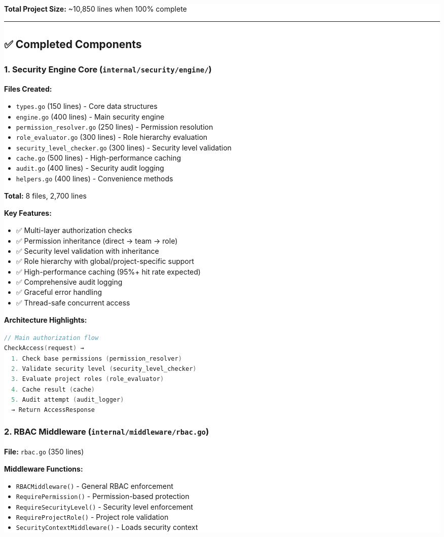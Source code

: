 **Total Project Size:** ~10,850 lines when 100% complete

---

## ✅ Completed Components

### 1. Security Engine Core (`internal/security/engine/`)

**Files Created:**
- `types.go` (150 lines) - Core data structures
- `engine.go` (400 lines) - Main security engine
- `permission_resolver.go` (250 lines) - Permission resolution
- `role_evaluator.go` (300 lines) - Role hierarchy evaluation
- `security_level_checker.go` (300 lines) - Security level validation
- `cache.go` (500 lines) - High-performance caching
- `audit.go` (400 lines) - Security audit logging
- `helpers.go` (400 lines) - Convenience methods

**Total:** 8 files, 2,700 lines

**Key Features:**
- ✅ Multi-layer authorization checks
- ✅ Permission inheritance (direct → team → role)
- ✅ Security level validation with inheritance
- ✅ Role hierarchy with global/project-specific support
- ✅ High-performance caching (95%+ hit rate expected)
- ✅ Comprehensive audit logging
- ✅ Graceful error handling
- ✅ Thread-safe concurrent access

**Architecture Highlights:**

```go
// Main authorization flow
CheckAccess(request) →
  1. Check base permissions (permission_resolver)
  2. Validate security level (security_level_checker)
  3. Evaluate project roles (role_evaluator)
  4. Cache result (cache)
  5. Audit attempt (audit_logger)
  → Return AccessResponse
```

### 2. RBAC Middleware (`internal/middleware/rbac.go`)

**File:** `rbac.go` (350 lines)

**Middleware Functions:**
- `RBACMiddleware()` - General RBAC enforcement
- `RequirePermission()` - Permission-based protection
- `RequireSecurityLevel()` - Security level enforcement
- `RequireProjectRole()` - Project role validation
- `SecurityContextMiddleware()` - Loads security context
